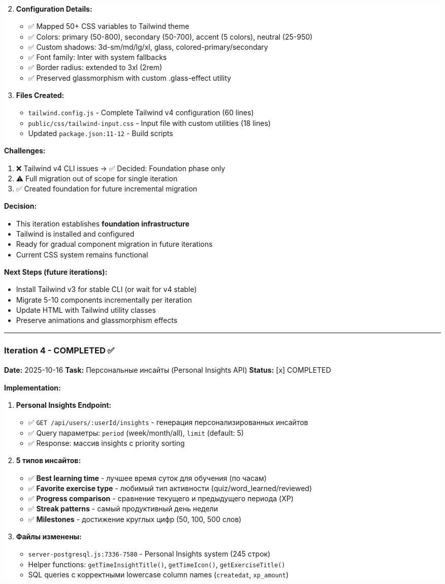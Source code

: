 2. **Configuration Details:**
   - ✅ Mapped 50+ CSS variables to Tailwind theme
   - ✅ Colors: primary (50-800), secondary (50-700), accent (5 colors), neutral (25-950)
   - ✅ Custom shadows: 3d-sm/md/lg/xl, glass, colored-primary/secondary
   - ✅ Font family: Inter with system fallbacks
   - ✅ Border radius: extended to 3xl (2rem)
   - ✅ Preserved glassmorphism with custom .glass-effect utility

3. **Files Created:**
   - `tailwind.config.js` - Complete Tailwind v4 configuration (60 lines)
   - `public/css/tailwind-input.css` - Input file with custom utilities (18 lines)
   - Updated `package.json:11-12` - Build scripts

**Challenges:**
1. ❌ Tailwind v4 CLI issues → ✅ Decided: Foundation phase only
2. ⚠️ Full migration out of scope for single iteration
3. ✅ Created foundation for future incremental migration

**Decision:**
- This iteration establishes **foundation infrastructure**
- Tailwind is installed and configured
- Ready for gradual component migration in future iterations
- Current CSS system remains functional

**Next Steps (future iterations):**
- Install Tailwind v3 for stable CLI (or wait for v4 stable)
- Migrate 5-10 components incrementally per iteration
- Update HTML with Tailwind utility classes
- Preserve animations and glassmorphism effects

---

### Iteration 4 - COMPLETED ✅
**Date:** 2025-10-16
**Task:** Персональные инсайты (Personal Insights API)
**Status:** [x] COMPLETED

**Implementation:**

1. **Personal Insights Endpoint:**
   - ✅ `GET /api/users/:userId/insights` - генерация персонализированных инсайтов
   - ✅ Query параметры: `period` (week/month/all), `limit` (default: 5)
   - ✅ Response: массив insights с priority sorting

2. **5 типов инсайтов:**
   - ✅ **Best learning time** - лучшее время суток для обучения (по часам)
   - ✅ **Favorite exercise type** - любимый тип активности (quiz/word_learned/reviewed)
   - ✅ **Progress comparison** - сравнение текущего и предыдущего периода (XP)
   - ✅ **Streak patterns** - самый продуктивный день недели
   - ✅ **Milestones** - достижение круглых цифр (50, 100, 500 слов)

3. **Файлы изменены:**
   - `server-postgresql.js:7336-7580` - Personal Insights system (245 строк)
   - Helper functions: `getTimeInsightTitle()`, `getTimeIcon()`, `getExerciseTitle()`
   - SQL queries с корректными lowercase column names (`createdat`, `xp_amount`)
